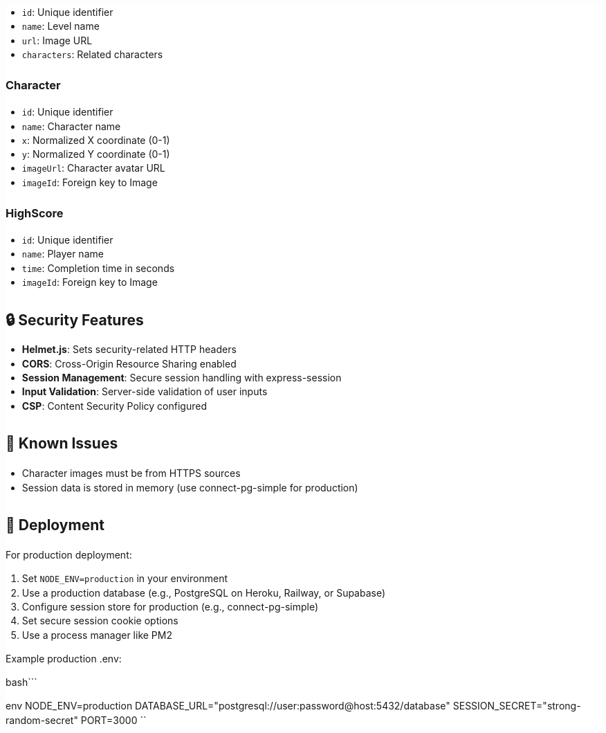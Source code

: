 - `id`: Unique identifier
- `name`: Level name
- `url`: Image URL
- `characters`: Related characters

### Character

- `id`: Unique identifier
- `name`: Character name
- `x`: Normalized X coordinate (0-1)
- `y`: Normalized Y coordinate (0-1)
- `imageUrl`: Character avatar URL
- `imageId`: Foreign key to Image

### HighScore

- `id`: Unique identifier
- `name`: Player name
- `time`: Completion time in seconds
- `imageId`: Foreign key to Image

## 🔒 Security Features

- **Helmet.js**: Sets security-related HTTP headers
- **CORS**: Cross-Origin Resource Sharing enabled
- **Session Management**: Secure session handling with express-session
- **Input Validation**: Server-side validation of user inputs
- **CSP**: Content Security Policy configured

## 🐛 Known Issues

- Character images must be from HTTPS sources
- Session data is stored in memory (use connect-pg-simple for production)

## 🚀 Deployment

For production deployment:

1. Set `NODE_ENV=production` in your environment
2. Use a production database (e.g., PostgreSQL on Heroku, Railway, or Supabase)
3. Configure session store for production (e.g., connect-pg-simple)
4. Set secure session cookie options
5. Use a process manager like PM2

Example production .env:

bash```

env
NODE_ENV=production
DATABASE_URL="postgresql://user:password@host:5432/database"
SESSION_SECRET="strong-random-secret"
PORT=3000
``
